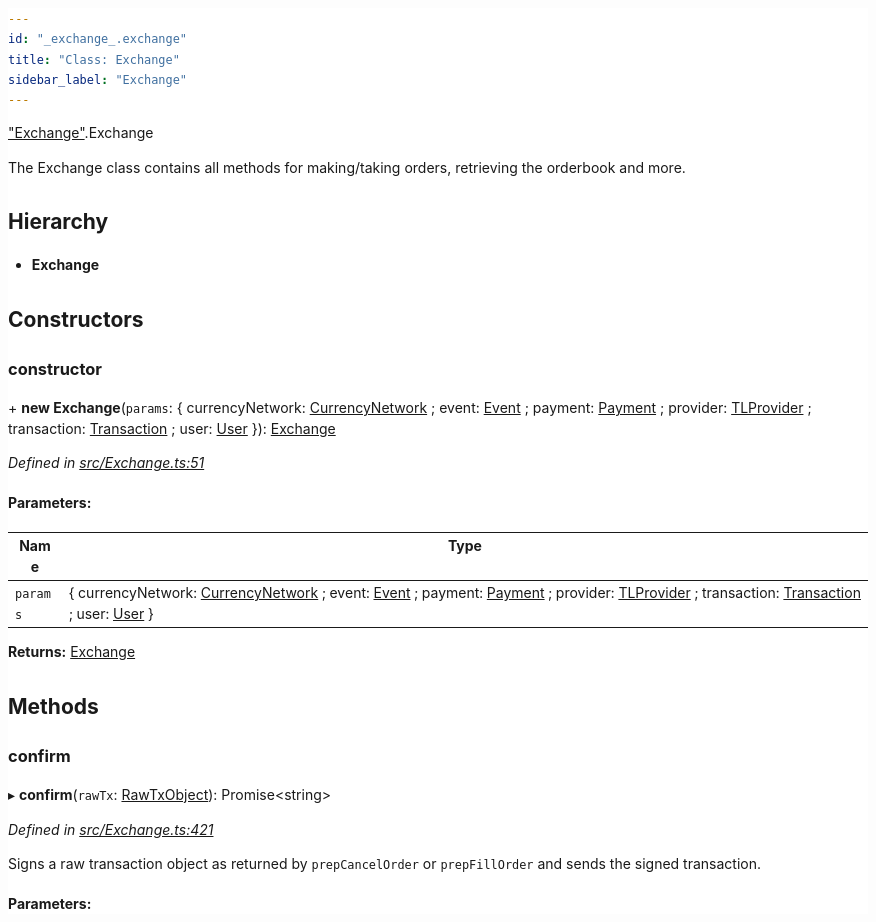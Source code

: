 ```yaml
---
id: "_exchange_.exchange"
title: "Class: Exchange"
sidebar_label: "Exchange"
---
```


["Exchange"](../modules/_exchange_.md).Exchange

The Exchange class contains all methods for making/taking orders, retrieving the orderbook
and more.

## Hierarchy

* **Exchange**

## Constructors

### constructor

\+ **new Exchange**(`params`: { currencyNetwork: [CurrencyNetwork](_currencynetwork_.currencynetwork.md) ; event: [Event](_event_.event.md) ; payment: [Payment](_payment_.payment.md) ; provider: [TLProvider](../interfaces/_providers_tlprovider_.tlprovider.md) ; transaction: [Transaction](_transaction_.transaction.md) ; user: [User](_user_.user.md)  }): [Exchange](_exchange_.exchange.md)

*Defined in [src/Exchange.ts:51](https://github.com/trustlines-protocol/clientlib/blob/a897659/src/Exchange.ts#L51)*

#### Parameters:

Name | Type |
------ | ------ |
`params` | { currencyNetwork: [CurrencyNetwork](_currencynetwork_.currencynetwork.md) ; event: [Event](_event_.event.md) ; payment: [Payment](_payment_.payment.md) ; provider: [TLProvider](../interfaces/_providers_tlprovider_.tlprovider.md) ; transaction: [Transaction](_transaction_.transaction.md) ; user: [User](_user_.user.md)  } |

**Returns:** [Exchange](_exchange_.exchange.md)

## Methods

### confirm

▸ **confirm**(`rawTx`: [RawTxObject](../interfaces/_typings_.rawtxobject.md)): Promise&#60;string>

*Defined in [src/Exchange.ts:421](https://github.com/trustlines-protocol/clientlib/blob/a897659/src/Exchange.ts#L421)*

Signs a raw transaction object as returned by `prepCancelOrder` or `prepFillOrder`
and sends the signed transaction.

#### Parameters:
